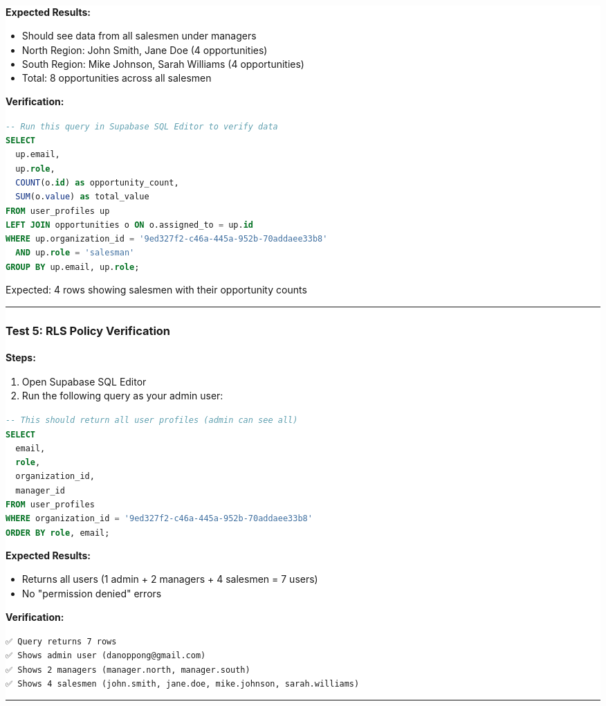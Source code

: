 **Expected Results:**
- Should see data from all salesmen under managers
- North Region: John Smith, Jane Doe (4 opportunities)
- South Region: Mike Johnson, Sarah Williams (4 opportunities)
- Total: 8 opportunities across all salesmen

**Verification:**
```sql
-- Run this query in Supabase SQL Editor to verify data
SELECT 
  up.email,
  up.role,
  COUNT(o.id) as opportunity_count,
  SUM(o.value) as total_value
FROM user_profiles up
LEFT JOIN opportunities o ON o.assigned_to = up.id
WHERE up.organization_id = '9ed327f2-c46a-445a-952b-70addaee33b8'
  AND up.role = 'salesman'
GROUP BY up.email, up.role;
```

Expected: 4 rows showing salesmen with their opportunity counts

---

### Test 5: RLS Policy Verification

**Steps:**
1. Open Supabase SQL Editor
2. Run the following query as your admin user:

```sql
-- This should return all user profiles (admin can see all)
SELECT 
  email,
  role,
  organization_id,
  manager_id
FROM user_profiles
WHERE organization_id = '9ed327f2-c46a-445a-952b-70addaee33b8'
ORDER BY role, email;
```

**Expected Results:**
- Returns all users (1 admin + 2 managers + 4 salesmen = 7 users)
- No "permission denied" errors

**Verification:**
```
✅ Query returns 7 rows
✅ Shows admin user (danoppong@gmail.com)
✅ Shows 2 managers (manager.north, manager.south)
✅ Shows 4 salesmen (john.smith, jane.doe, mike.johnson, sarah.williams)
```

---